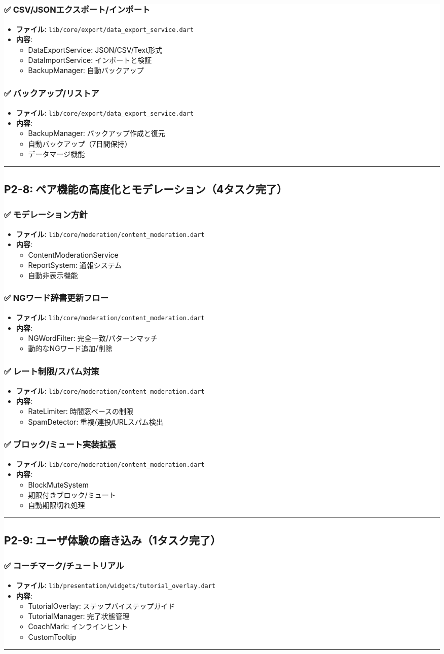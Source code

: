 ### ✅ CSV/JSONエクスポート/インポート
- **ファイル**: `lib/core/export/data_export_service.dart`
- **内容**:
  - DataExportService: JSON/CSV/Text形式
  - DataImportService: インポートと検証
  - BackupManager: 自動バックアップ

### ✅ バックアップ/リストア
- **ファイル**: `lib/core/export/data_export_service.dart`
- **内容**:
  - BackupManager: バックアップ作成と復元
  - 自動バックアップ（7日間保持）
  - データマージ機能

---

## P2-8: ペア機能の高度化とモデレーション（4タスク完了）

### ✅ モデレーション方針
- **ファイル**: `lib/core/moderation/content_moderation.dart`
- **内容**:
  - ContentModerationService
  - ReportSystem: 通報システム
  - 自動非表示機能

### ✅ NGワード辞書更新フロー
- **ファイル**: `lib/core/moderation/content_moderation.dart`
- **内容**:
  - NGWordFilter: 完全一致/パターンマッチ
  - 動的なNGワード追加/削除

### ✅ レート制限/スパム対策
- **ファイル**: `lib/core/moderation/content_moderation.dart`
- **内容**:
  - RateLimiter: 時間窓ベースの制限
  - SpamDetector: 重複/連投/URLスパム検出

### ✅ ブロック/ミュート実装拡張
- **ファイル**: `lib/core/moderation/content_moderation.dart`
- **内容**:
  - BlockMuteSystem
  - 期限付きブロック/ミュート
  - 自動期限切れ処理

---

## P2-9: ユーザ体験の磨き込み（1タスク完了）

### ✅ コーチマーク/チュートリアル
- **ファイル**: `lib/presentation/widgets/tutorial_overlay.dart`
- **内容**:
  - TutorialOverlay: ステップバイステップガイド
  - TutorialManager: 完了状態管理
  - CoachMark: インラインヒント
  - CustomTooltip

---